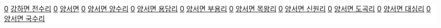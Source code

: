 
  <tr>
    <td><a href="4183032026.html">0</a></td>
    <td><a href="4183032026.html">강하면 전수리</a></td>
  </tr>
    

  <tr>
    <td><a href="4183033000.html">0</a></td>
    <td><a href="4183033000.html">양서면</a></td>
  </tr>
    

  <tr>
    <td><a href="4183033021.html">0</a></td>
    <td><a href="4183033021.html">양서면 양수리</a></td>
  </tr>
    

  <tr>
    <td><a href="4183033022.html">0</a></td>
    <td><a href="4183033022.html">양서면 용담리</a></td>
  </tr>
    

  <tr>
    <td><a href="4183033023.html">0</a></td>
    <td><a href="4183033023.html">양서면 부용리</a></td>
  </tr>
    

  <tr>
    <td><a href="4183033024.html">0</a></td>
    <td><a href="4183033024.html">양서면 목왕리</a></td>
  </tr>
    

  <tr>
    <td><a href="4183033025.html">0</a></td>
    <td><a href="4183033025.html">양서면 신원리</a></td>
  </tr>
    

  <tr>
    <td><a href="4183033026.html">0</a></td>
    <td><a href="4183033026.html">양서면 도곡리</a></td>
  </tr>
    

  <tr>
    <td><a href="4183033027.html">0</a></td>
    <td><a href="4183033027.html">양서면 대심리</a></td>
  </tr>
    

  <tr>
    <td><a href="4183033028.html">0</a></td>
    <td><a href="4183033028.html">양서면 국수리</a></td>
  </tr>
    